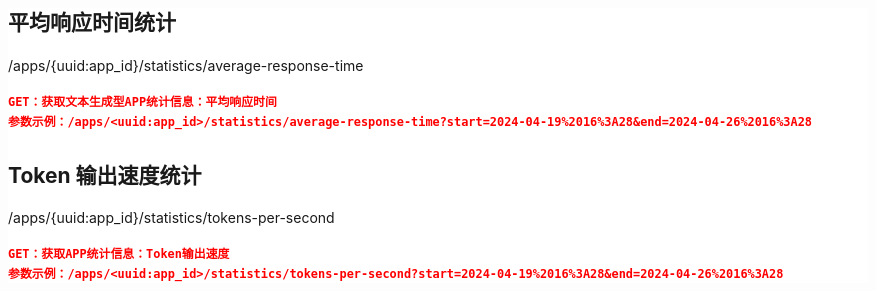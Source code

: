 ## 平均响应时间统计

/apps/{uuid:app_id}/statistics/average-response-time

```json
GET：获取文本生成型APP统计信息：平均响应时间
参数示例：/apps/<uuid:app_id>/statistics/average-response-time?start=2024-04-19%2016%3A28&end=2024-04-26%2016%3A28
```

## Token 输出速度统计

/apps/{uuid:app_id}/statistics/tokens-per-second

```json
GET：获取APP统计信息：Token输出速度
参数示例：/apps/<uuid:app_id>/statistics/tokens-per-second?start=2024-04-19%2016%3A28&end=2024-04-26%2016%3A28
```
